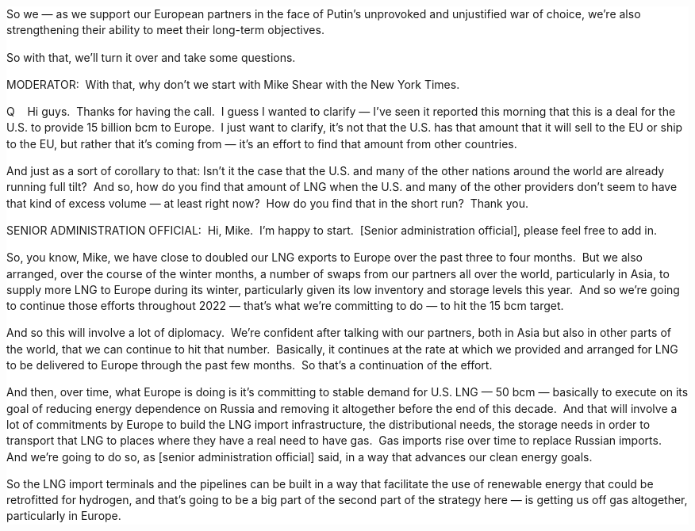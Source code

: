 So we — as we support our European partners in the face of Putin’s
unprovoked and unjustified war of choice, we’re also strengthening their
ability to meet their long-term objectives.  
  
So with that, we’ll turn it over and take some questions.  
  
MODERATOR:  With that, why don’t we start with Mike Shear with the New
York Times.  
  
Q    Hi guys.  Thanks for having the call.  I guess I wanted to clarify
— I’ve seen it reported this morning that this is a deal for the U.S. to
provide 15 billion bcm to Europe.  I just want to clarify, it’s not that
the U.S. has that amount that it will sell to the EU or ship to the EU,
but rather that it’s coming from — it’s an effort to find that amount
from other countries.   
  
And just as a sort of corollary to that: Isn’t it the case that the U.S.
and many of the other nations around the world are already running full
tilt?  And so, how do you find that amount of LNG when the U.S. and many
of the other providers don’t seem to have that kind of excess volume —
at least right now?  How do you find that in the short run?  Thank
you.  
  
SENIOR ADMINISTRATION OFFICIAL:  Hi, Mike.  I’m happy to start. 
\[Senior administration official\], please feel free to add in.   
  
So, you know, Mike, we have close to doubled our LNG exports to Europe
over the past three to four months.  But we also arranged, over the
course of the winter months, a number of swaps from our partners all
over the world, particularly in Asia, to supply more LNG to Europe
during its winter, particularly given its low inventory and storage
levels this year.  And so we’re going to continue those efforts
throughout 2022 — that’s what we’re committing to do — to hit the 15 bcm
target.   
  
And so this will involve a lot of diplomacy.  We’re confident after
talking with our partners, both in Asia but also in other parts of the
world, that we can continue to hit that number.  Basically, it continues
at the rate at which we provided and arranged for LNG to be delivered to
Europe through the past few months.  So that’s a continuation of the
effort.   
  
And then, over time, what Europe is doing is it’s committing to stable
demand for U.S. LNG — 50 bcm — basically to execute on its goal of
reducing energy dependence on Russia and removing it altogether before
the end of this decade.  And that will involve a lot of commitments by
Europe to build the LNG import infrastructure, the distributional needs,
the storage needs in order to transport that LNG to places where they
have a real need to have gas.  Gas imports rise over time to replace
Russian imports.  And we’re going to do so, as \[senior administration
official\] said, in a way that advances our clean energy goals.  
  
So the LNG import terminals and the pipelines can be built in a way that
facilitate the use of renewable energy that could be retrofitted for
hydrogen, and that’s going to be a big part of the second part of the
strategy here — is getting us off gas altogether, particularly in
Europe.  
  
